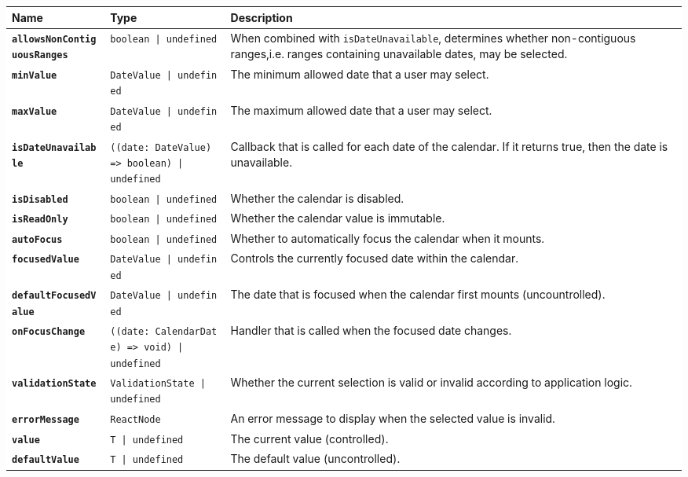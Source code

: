 | Name                            | Type                                                         | Description                                                                                                                                                                                                                                                           |
| :------------------------------ | :----------------------------------------------------------- | :-------------------------------------------------------------------------------------------------------------------------------------------------------------------------------------------------------------------------------------------------------------------- |
| **`allowsNonContiguousRanges`** | <code>boolean \| undefined</code>                            | When combined with `isDateUnavailable`, determines whether non-contiguous ranges,i.e. ranges containing unavailable dates, may be selected.                                                                                                                           |
| **`minValue`**                  | <code>DateValue \| undefined</code>                          | The minimum allowed date that a user may select.                                                                                                                                                                                                                      |
| **`maxValue`**                  | <code>DateValue \| undefined</code>                          | The maximum allowed date that a user may select.                                                                                                                                                                                                                      |
| **`isDateUnavailable`**         | <code>((date: DateValue) =&#62; boolean) \| undefined</code> | Callback that is called for each date of the calendar. If it returns true, then the date is unavailable.                                                                                                                                                              |
| **`isDisabled`**                | <code>boolean \| undefined</code>                            | Whether the calendar is disabled.                                                                                                                                                                                                                                     |
| **`isReadOnly`**                | <code>boolean \| undefined</code>                            | Whether the calendar value is immutable.                                                                                                                                                                                                                              |
| **`autoFocus`**                 | <code>boolean \| undefined</code>                            | Whether to automatically focus the calendar when it mounts.                                                                                                                                                                                                           |
| **`focusedValue`**              | <code>DateValue \| undefined</code>                          | Controls the currently focused date within the calendar.                                                                                                                                                                                                              |
| **`defaultFocusedValue`**       | <code>DateValue \| undefined</code>                          | The date that is focused when the calendar first mounts (uncountrolled).                                                                                                                                                                                              |
| **`onFocusChange`**             | <code>((date: CalendarDate) =&#62; void) \| undefined</code> | Handler that is called when the focused date changes.                                                                                                                                                                                                                 |
| **`validationState`**           | <code>ValidationState \| undefined</code>                    | Whether the current selection is valid or invalid according to application logic.                                                                                                                                                                                     |
| **`errorMessage`**              | <code>ReactNode</code>                                       | An error message to display when the selected value is invalid.                                                                                                                                                                                                       |
| **`value`**                     | <code>T \| undefined</code>                                  | The current value (controlled).                                                                                                                                                                                                                                       |
| **`defaultValue`**              | <code>T \| undefined</code>                                  | The default value (uncontrolled).                                                                                                                                                                                                                                     |
